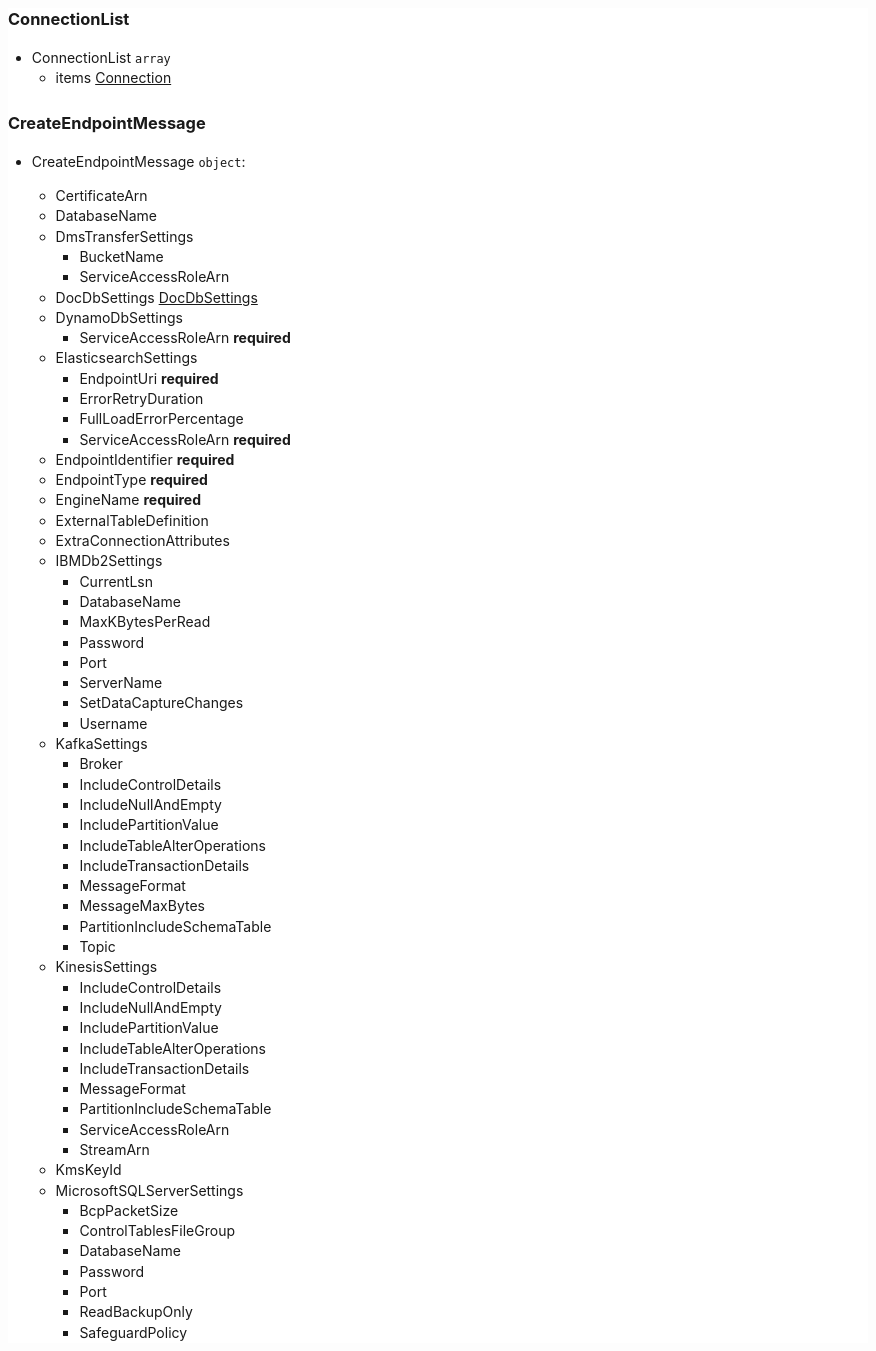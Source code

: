 ### ConnectionList
* ConnectionList `array`
  * items [Connection](#connection)

### CreateEndpointMessage
* CreateEndpointMessage `object`: <p/>
  * CertificateArn
  * DatabaseName
  * DmsTransferSettings
    * BucketName
    * ServiceAccessRoleArn
  * DocDbSettings [DocDbSettings](#docdbsettings)
  * DynamoDbSettings
    * ServiceAccessRoleArn **required**
  * ElasticsearchSettings
    * EndpointUri **required**
    * ErrorRetryDuration
    * FullLoadErrorPercentage
    * ServiceAccessRoleArn **required**
  * EndpointIdentifier **required**
  * EndpointType **required**
  * EngineName **required**
  * ExternalTableDefinition
  * ExtraConnectionAttributes
  * IBMDb2Settings
    * CurrentLsn
    * DatabaseName
    * MaxKBytesPerRead
    * Password
    * Port
    * ServerName
    * SetDataCaptureChanges
    * Username
  * KafkaSettings
    * Broker
    * IncludeControlDetails
    * IncludeNullAndEmpty
    * IncludePartitionValue
    * IncludeTableAlterOperations
    * IncludeTransactionDetails
    * MessageFormat
    * MessageMaxBytes
    * PartitionIncludeSchemaTable
    * Topic
  * KinesisSettings
    * IncludeControlDetails
    * IncludeNullAndEmpty
    * IncludePartitionValue
    * IncludeTableAlterOperations
    * IncludeTransactionDetails
    * MessageFormat
    * PartitionIncludeSchemaTable
    * ServiceAccessRoleArn
    * StreamArn
  * KmsKeyId
  * MicrosoftSQLServerSettings
    * BcpPacketSize
    * ControlTablesFileGroup
    * DatabaseName
    * Password
    * Port
    * ReadBackupOnly
    * SafeguardPolicy